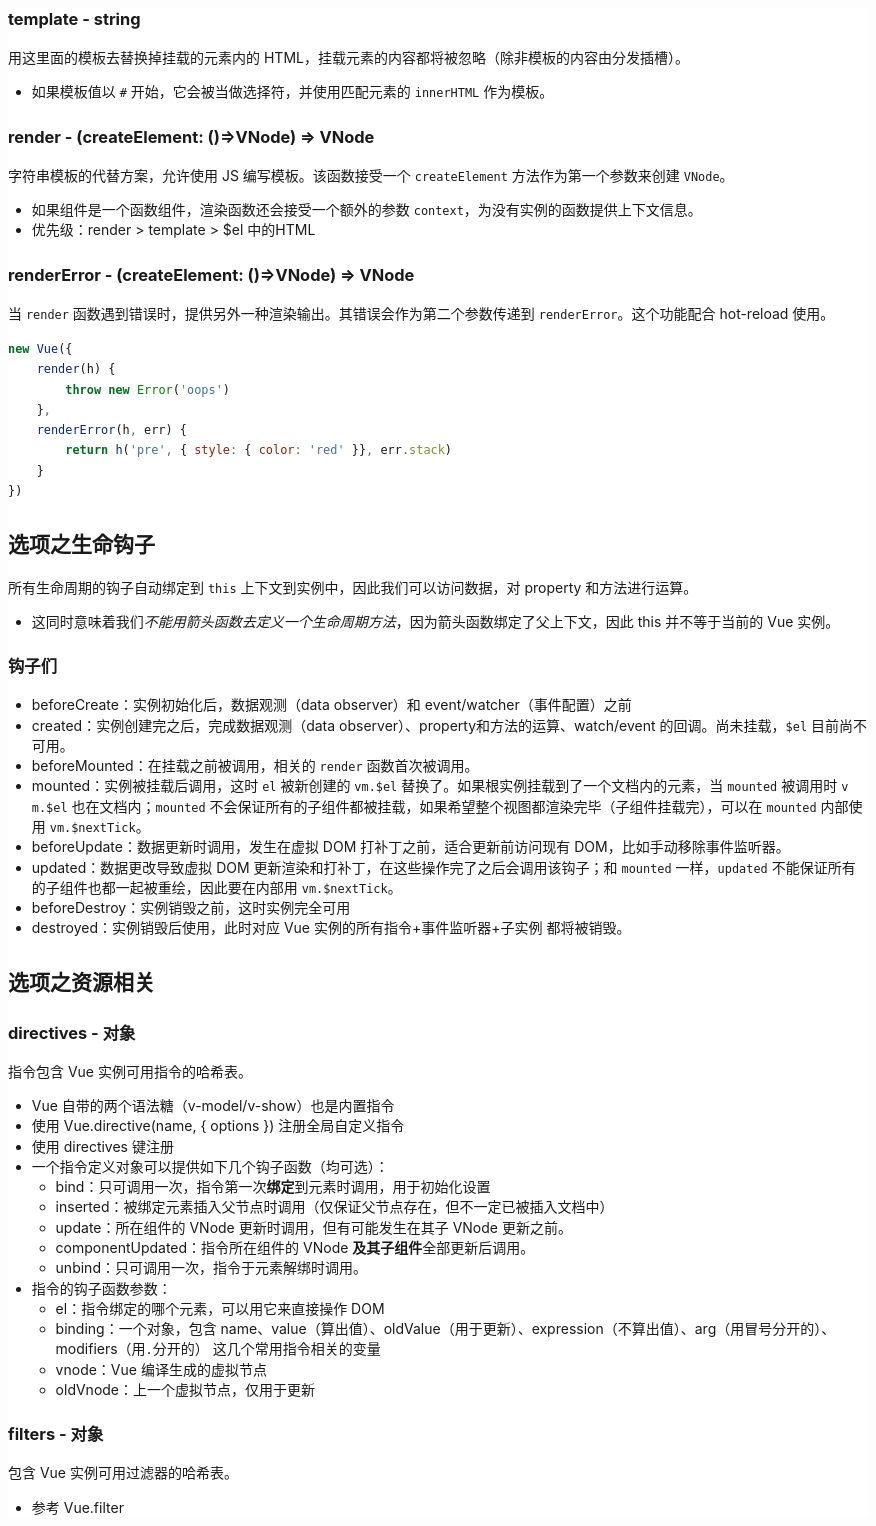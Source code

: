 ### template - string
用这里面的模板去替换掉挂载的元素内的 HTML，挂载元素的内容都将被忽略（除非模板的内容由分发插槽）。
- 如果模板值以 `#` 开始，它会被当做选择符，并使用匹配元素的 `innerHTML` 作为模板。

### render - (createElement: ()=>VNode) => VNode
字符串模板的代替方案，允许使用 JS 编写模板。该函数接受一个 `createElement` 方法作为第一个参数来创建 `VNode`。
- 如果组件是一个函数组件，渲染函数还会接受一个额外的参数 `context`，为没有实例的函数提供上下文信息。
- 优先级：render > template > $el 中的HTML

### renderError - (createElement: ()=>VNode) => VNode
当 `render` 函数遇到错误时，提供另外一种渲染输出。其错误会作为第二个参数传递到 `renderError`。这个功能配合 hot-reload 使用。

```Javascript
new Vue({
    render(h) {
        throw new Error('oops')
    },
    renderError(h, err) {
        return h('pre', { style: { color: 'red' }}, err.stack)
    }
})
```

## 选项之生命钩子
所有生命周期的钩子自动绑定到 `this` 上下文到实例中，因此我们可以访问数据，对 property 和方法进行运算。
- 这同时意味着我们*不能用箭头函数去定义一个生命周期方法*，因为箭头函数绑定了父上下文，因此 this 并不等于当前的 Vue 实例。
### 钩子们
- beforeCreate：实例初始化后，数据观测（data observer）和 event/watcher（事件配置）之前
- created：实例创建完之后，完成数据观测（data observer）、property和方法的运算、watch/event 的回调。尚未挂载，`$el` 目前尚不可用。
- beforeMounted：在挂载之前被调用，相关的 `render` 函数首次被调用。
- mounted：实例被挂载后调用，这时 `el` 被新创建的 `vm.$el` 替换了。如果根实例挂载到了一个文档内的元素，当 `mounted` 被调用时 `vm.$el` 也在文档内；`mounted` 不会保证所有的子组件都被挂载，如果希望整个视图都渲染完毕（子组件挂载完），可以在 `mounted` 内部使用 `vm.$nextTick`。
- beforeUpdate：数据更新时调用，发生在虚拟 DOM 打补丁之前，适合更新前访问现有 DOM，比如手动移除事件监听器。
- updated：数据更改导致虚拟 DOM 更新渲染和打补丁，在这些操作完了之后会调用该钩子；和 `mounted` 一样，`updated` 不能保证所有的子组件也都一起被重绘，因此要在内部用 `vm.$nextTick`。
- beforeDestroy：实例销毁之前，这时实例完全可用
- destroyed：实例销毁后使用，此时对应 Vue 实例的所有指令+事件监听器+子实例 都将被销毁。

## 选项之资源相关
### directives - 对象
指令包含 Vue 实例可用指令的哈希表。
- Vue 自带的两个语法糖（v-model/v-show）也是内置指令
- 使用 Vue.directive(name, { options }) 注册全局自定义指令
- 使用 directives 键注册
- 一个指令定义对象可以提供如下几个钩子函数（均可选）：
    - bind：只可调用一次，指令第一次**绑定**到元素时调用，用于初始化设置
    - inserted：被绑定元素插入父节点时调用（仅保证父节点存在，但不一定已被插入文档中）
    - update：所在组件的 VNode 更新时调用，但有可能发生在其子 VNode 更新之前。
    - componentUpdated：指令所在组件的 VNode **及其子组件**全部更新后调用。
    - unbind：只可调用一次，指令于元素解绑时调用。
- 指令的钩子函数参数：
    - el：指令绑定的哪个元素，可以用它来直接操作 DOM
    - binding：一个对象，包含 name、value（算出值）、oldValue（用于更新）、expression（不算出值）、arg（用冒号分开的）、modifiers（用`.`分开的） 这几个常用指令相关的变量
    - vnode：Vue 编译生成的虚拟节点
    - oldVnode：上一个虚拟节点，仅用于更新
### filters - 对象
包含 Vue 实例可用过滤器的哈希表。
- 参考 Vue.filter